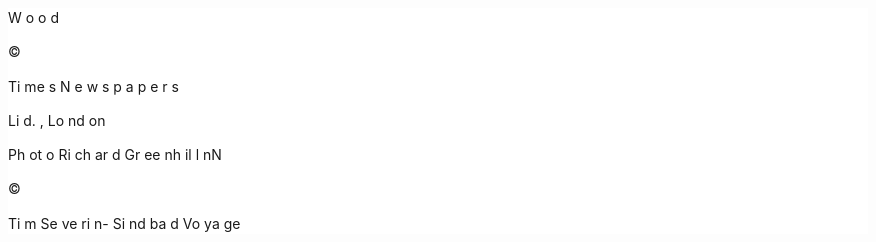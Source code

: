 W
o
o
d
 
©
 
Ti
me
s 
N
e
w
s
p
a
p
e
r
s
 
Li
d.
, 
Lo
nd
on
 
Ph
ot
o 
Ri
ch
ar
d 
Gr
ee
nh
il
l 
nN
 
©
 
Ti
m 
Se
ve
ri
n-
Si
nd
ba
d 
Vo
ya
ge
 